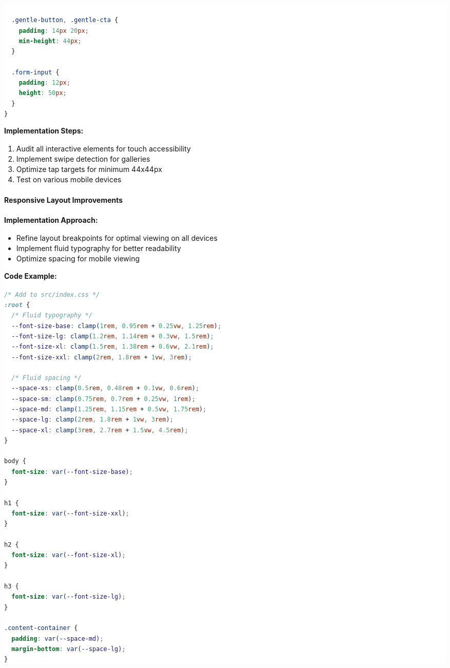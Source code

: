 ```css
  
  .gentle-button, .gentle-cta {
    padding: 14px 20px;
    min-height: 44px;
  }
  
  .form-input {
    padding: 12px;
    height: 50px;
  }
}
```

**Implementation Steps:**
1. Audit all interactive elements for touch accessibility
2. Implement swipe detection for galleries
3. Optimize tap targets for minimum 44x44px
4. Test on various mobile devices

#### Responsive Layout Improvements

**Implementation Approach:**
- Refine layout breakpoints for optimal viewing on all devices
- Implement fluid typography for better readability
- Optimize spacing for mobile viewing

**Code Example:**
```css
/* Add to src/index.css */
:root {
  /* Fluid typography */
  --font-size-base: clamp(1rem, 0.95rem + 0.25vw, 1.25rem);
  --font-size-lg: clamp(1.2rem, 1.14rem + 0.3vw, 1.5rem);
  --font-size-xl: clamp(1.5rem, 1.38rem + 0.6vw, 2.1rem);
  --font-size-xxl: clamp(2rem, 1.8rem + 1vw, 3rem);
  
  /* Fluid spacing */
  --space-xs: clamp(0.5rem, 0.48rem + 0.1vw, 0.6rem);
  --space-sm: clamp(0.75rem, 0.7rem + 0.25vw, 1rem);
  --space-md: clamp(1.25rem, 1.15rem + 0.5vw, 1.75rem);
  --space-lg: clamp(2rem, 1.8rem + 1vw, 3rem);
  --space-xl: clamp(3rem, 2.7rem + 1.5vw, 4.5rem);
}

body {
  font-size: var(--font-size-base);
}

h1 {
  font-size: var(--font-size-xxl);
}

h2 {
  font-size: var(--font-size-xl);
}

h3 {
  font-size: var(--font-size-lg);
}

.content-container {
  padding: var(--space-md);
  margin-bottom: var(--space-lg);
}
```